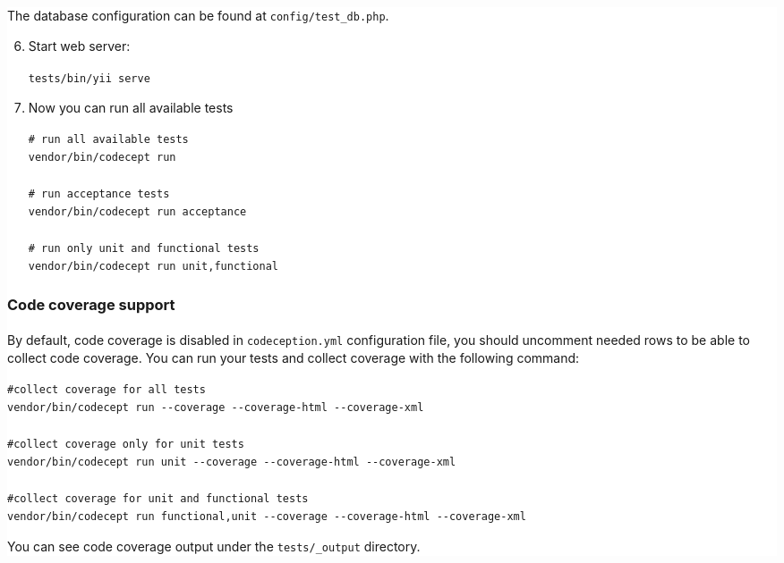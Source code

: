    The database configuration can be found at `config/test_db.php`.


6. Start web server:

    ```
    tests/bin/yii serve
    ```

7. Now you can run all available tests

   ```
   # run all available tests
   vendor/bin/codecept run

   # run acceptance tests
   vendor/bin/codecept run acceptance

   # run only unit and functional tests
   vendor/bin/codecept run unit,functional
   ```

### Code coverage support

By default, code coverage is disabled in `codeception.yml` configuration file, you should uncomment needed rows to be able
to collect code coverage. You can run your tests and collect coverage with the following command:

```
#collect coverage for all tests
vendor/bin/codecept run --coverage --coverage-html --coverage-xml

#collect coverage only for unit tests
vendor/bin/codecept run unit --coverage --coverage-html --coverage-xml

#collect coverage for unit and functional tests
vendor/bin/codecept run functional,unit --coverage --coverage-html --coverage-xml
```

You can see code coverage output under the `tests/_output` directory.
